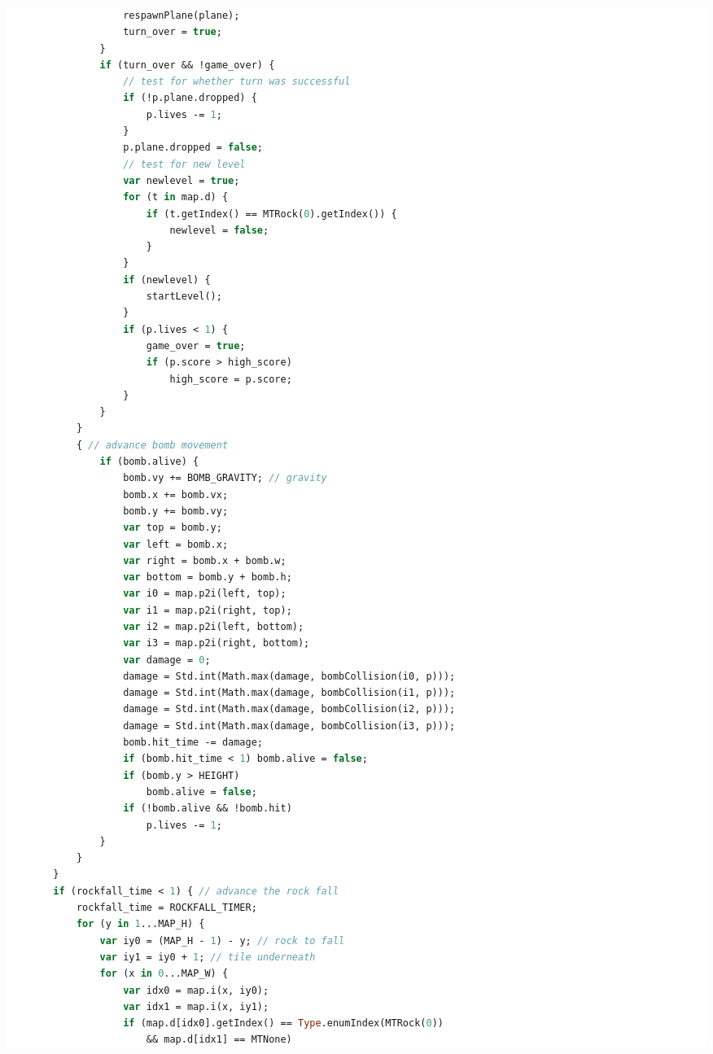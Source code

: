 ```haxe
                    respawnPlane(plane);
                    turn_over = true;
                }
                if (turn_over && !game_over) {
                    // test for whether turn was successful
                    if (!p.plane.dropped) {
                        p.lives -= 1;
                    }
                    p.plane.dropped = false;
                    // test for new level
                    var newlevel = true;
                    for (t in map.d) {
                        if (t.getIndex() == MTRock(0).getIndex()) {
                            newlevel = false;
                        }
                    }
                    if (newlevel) {
                        startLevel();
                    }
                    if (p.lives < 1) {
                        game_over = true;
                        if (p.score > high_score)
                            high_score = p.score;
                    }
                }
            }
            { // advance bomb movement
                if (bomb.alive) {
                    bomb.vy += BOMB_GRAVITY; // gravity
                    bomb.x += bomb.vx;
                    bomb.y += bomb.vy;
                    var top = bomb.y;
                    var left = bomb.x;
                    var right = bomb.x + bomb.w;
                    var bottom = bomb.y + bomb.h;
                    var i0 = map.p2i(left, top);
                    var i1 = map.p2i(right, top);
                    var i2 = map.p2i(left, bottom);
                    var i3 = map.p2i(right, bottom);
                    var damage = 0;
                    damage = Std.int(Math.max(damage, bombCollision(i0, p)));
                    damage = Std.int(Math.max(damage, bombCollision(i1, p)));
                    damage = Std.int(Math.max(damage, bombCollision(i2, p)));
                    damage = Std.int(Math.max(damage, bombCollision(i3, p)));
                    bomb.hit_time -= damage;
                    if (bomb.hit_time < 1) bomb.alive = false;
                    if (bomb.y > HEIGHT)
                        bomb.alive = false;
                    if (!bomb.alive && !bomb.hit)
                        p.lives -= 1;
                }
            }
        }
        if (rockfall_time < 1) { // advance the rock fall
            rockfall_time = ROCKFALL_TIMER;
            for (y in 1...MAP_H) {
                var iy0 = (MAP_H - 1) - y; // rock to fall
                var iy1 = iy0 + 1; // tile underneath
                for (x in 0...MAP_W) {
                    var idx0 = map.i(x, iy0);
                    var idx1 = map.i(x, iy1);
                    if (map.d[idx0].getIndex() == Type.enumIndex(MTRock(0))
                        && map.d[idx1] == MTNone)
```